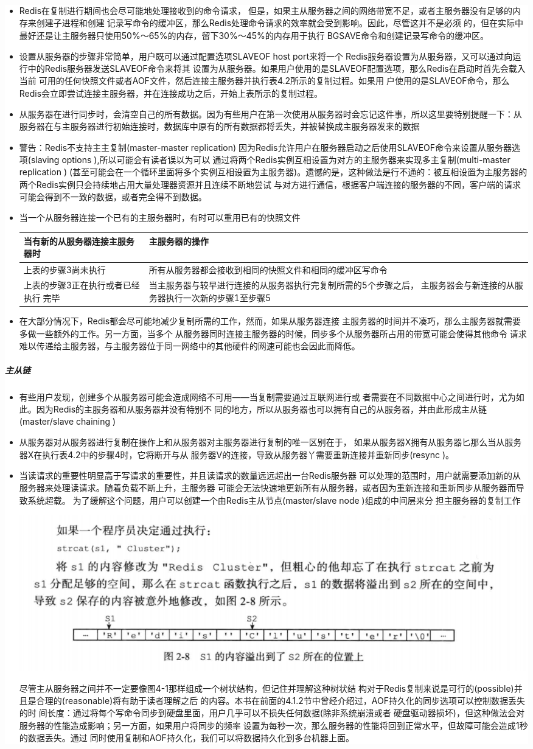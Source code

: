 * Redis在复制进行期间也会尽可能地处理接收到的命令请求， 但是，如果主从服务器之间的网络带宽不足，或者主服务器没有足够的内存来创建子进程和创建 记录写命令的缓冲区，那么Redis处理命令请求的效率就会受到影响。因此，尽管这并不是必须 的，但在实际中最好还是让主服务器只使用50%〜65%的内存，留下30%〜45%的内存用于执行 BGSAVE命令和创建记录写命令的缓冲区。

* 设置从服务器的步骤非常简单，用户既可以通过配置选项SLAVEOF host port来将一个 Redis服务器设置为从服务器，又可以通过向运行中的Redis服务器发送SLAVEOF命令来将其 设置为从服务器。如果用户使用的是SLAVEOF配置选项，那么Redis在启动时首先会载入当前 可用的任何快照文件或者AOF文件，然后连接主服务器并执行表4.2所示的复制过程。如果用 户使用的是SLAVEOF命令，那么Redis会立即尝试连接主服务器，并在连接成功之后，开始上表所示的复制过程。

* 从服务器在进行同步时，会清空自己的所有数据。因为有些用户在第一次使用从服务器时会忘记这件事，所以这里要特别提醒一下：从服务器在与主服务器进行初始连接时，数据库中原有的所有数据都将丢失，并被替换成主服务器发来的数据

* 警告：Redis不支持主主复制(master-master replication) 因为Redis允许用户在服务器启动之后使用SLAVEOF命令来设置从服务器选项(slaving options ),所以可能会有读者误以为可以 通过将两个Redis实例互相设置为对方的主服务器来实现多主复制(multi-master replication ) (甚至可能会在一个循环里面将多个实例互相设置为主服务器)。遗憾的是，这种做法是行不通的：被互相设置为主服务器的两个Redis实例只会持续地占用大量处理器资源并且连续不断地尝试 与对方进行通信，根据客户端连接的服务器的不同，客户端的请求可能会得到不一致的数据，或者完全得不到数据。

* 当一个从服务器连接一个已有的主服务器时，有时可以重用已有的快照文件

  | 当有新的从服务器连接主服务器时       | 主服务器的操作                                               |
  | ------------------------------------ | ------------------------------------------------------------ |
  | 上表的步骤3尚未执行                  | 所有从服务器都会接收到相同的快照文件和相同的缓冲区写命令     |
  | 上表的步骤3正在执行或者已经执行 完毕 | 当主服务器与较早进行连接的从服务器执行完复制所需的5个步骤之后， 主服务器会与新连接的从服务器执行一次新的步骤1至步骤5 |

* 在大部分情况下，Redis都会尽可能地减少复制所需的工作，然而，如果从服务器连接 主服务器的时间并不凑巧，那么主服务器就需要多做一些额外的工作。另一方面，当多个 从服务器同时连接主服务器的时候，同步多个从服务器所占用的带宽可能会使得其他命令 请求难以传递给主服务器，与主服务器位于同一网络中的其他硬件的网速可能也会因此而降低。

##### 主从链

* 有些用户发现，创建多个从服务器可能会造成网络不可用——当复制需要通过互联网进行或 者需要在不同数据中心之间进行时，尤为如此。因为Redis的主服务器和从服务器并没有特别不 同的地方，所以从服务器也可以拥有自己的从服务器，并由此形成主从链(master/slave chaining )

* 从服务器对从服务器进行复制在操作上和从服务器对主服务器进行复制的唯一区别在于， 如果从服务器X拥有从服务器匕那么当从服务器X在执行表4.2中的步骤4时，它将断开与从 服务器V的连接，导致从服务器丫需要重新连接并重新同步(resync )。

* 当读请求的重要性明显高于写请求的重要性，并且读请求的数量远远超出一台Redis服务器 可以处理的范围时，用户就需要添加新的从服务器来处理读请求。随着负载不断上升，主服务器 可能会无法快速地更新所有从服务器，或者因为重新连接和重新同步从服务器而导致系统超载。 为了缓解这个问题，用户可以创建一个由Redis主从节点(master/slave node )组成的中间层来分 担主服务器的复制工作

  ![image](./imgs/1.png)

  尽管主从服务器之间并不一定要像图4-1那样组成一个树状结构，但记住并理解这种树状结 构对于Redis复制来说是可行的(possible)并且是合理的(reasonable)将有助于读者理解之后 的内容。本书在前面的4.1.2节中曾经介绍过，AOF持久化的同步选项可以控制数据丢失的时 间长度：通过将每个写命令同步到硬盘里面，用户几乎可以不损失任何数据(除非系统崩溃或者 硬盘驱动器损坏)，但这种做法会对服务器的性能造成影响；另一方面，如果用户将同步的频率 设置为每秒一次，那么服务器的性能将回到正常水平，但故障可能会造成1秒的数据丢失。通过 同时使用复制和AOF持久化，我们可以将数据持久化到多台机器上面。
